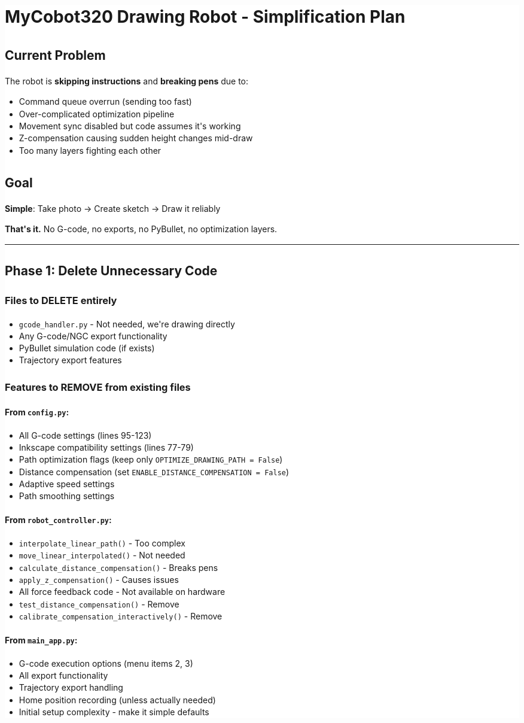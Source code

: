 # MyCobot320 Drawing Robot - Simplification Plan

## Current Problem
The robot is **skipping instructions** and **breaking pens** due to:
- Command queue overrun (sending too fast)
- Over-complicated optimization pipeline
- Movement sync disabled but code assumes it's working
- Z-compensation causing sudden height changes mid-draw
- Too many layers fighting each other

## Goal
**Simple**: Take photo → Create sketch → Draw it reliably

**That's it.** No G-code, no exports, no PyBullet, no optimization layers.

---

## Phase 1: Delete Unnecessary Code

### Files to DELETE entirely
- `gcode_handler.py` - Not needed, we're drawing directly
- Any G-code/NGC export functionality
- PyBullet simulation code (if exists)
- Trajectory export features

### Features to REMOVE from existing files

#### From `config.py`:
- All G-code settings (lines 95-123)
- Inkscape compatibility settings (lines 77-79)
- Path optimization flags (keep only `OPTIMIZE_DRAWING_PATH = False`)
- Distance compensation (set `ENABLE_DISTANCE_COMPENSATION = False`)
- Adaptive speed settings
- Path smoothing settings

#### From `robot_controller.py`:
- `interpolate_linear_path()` - Too complex
- `move_linear_interpolated()` - Not needed
- `calculate_distance_compensation()` - Breaks pens
- `apply_z_compensation()` - Causes issues
- All force feedback code - Not available on hardware
- `test_distance_compensation()` - Remove
- `calibrate_compensation_interactively()` - Remove

#### From `main_app.py`:
- G-code execution options (menu items 2, 3)
- All export functionality
- Trajectory export handling
- Home position recording (unless actually needed)
- Initial setup complexity - make it simple defaults
